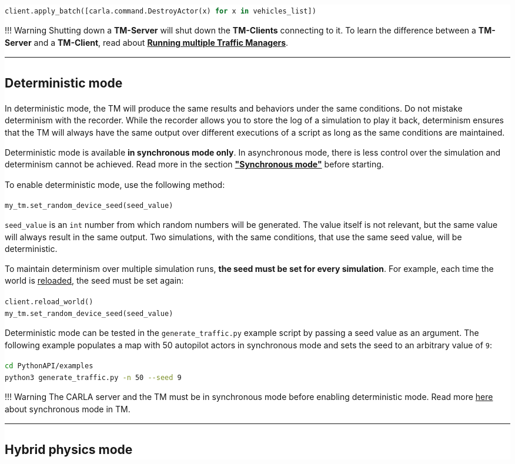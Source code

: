 ```py
client.apply_batch([carla.command.DestroyActor(x) for x in vehicles_list])
```

!!! Warning
    Shutting down a __TM-Server__ will shut down the __TM-Clients__ connecting to it. To learn the difference between a __TM-Server__ and a __TM-Client__, read about [__Running multiple Traffic Managers__](#running-multiple-traffic-managers).

---
## Deterministic mode

In deterministic mode, the TM will produce the same results and behaviors under the same conditions. Do not mistake determinism with the recorder. While the recorder allows you to store the log of a simulation to play it back, determinism ensures that the TM will always have the same output over different executions of a script as long as the same conditions are maintained.

Deterministic mode is available __in synchronous mode only__. In asynchronous mode, there is less control over the simulation and determinism cannot be achieved. Read more in the section [__"Synchronous mode"__](#synchronous-mode) before starting.

To enable deterministic mode, use the following method:

```py
my_tm.set_random_device_seed(seed_value)
```

`seed_value` is an `int` number from which random numbers will be generated. The value itself is not relevant, but the same value will always result in the same output. Two simulations, with the same conditions, that use the same seed value, will be deterministic.

To maintain determinism over multiple simulation runs, __the seed must be set for every simulation__. For example, each time the world is [reloaded](python_api.md#carla.Client.reload_world), the seed must be set again:

```py
client.reload_world()
my_tm.set_random_device_seed(seed_value)
```

Deterministic mode can be tested in the `generate_traffic.py` example script by passing a seed value as an argument. The following example populates a map with 50 autopilot actors in synchronous mode and sets the seed to an arbitrary value of `9`:

```sh
cd PythonAPI/examples
python3 generate_traffic.py -n 50 --seed 9
```

!!! Warning
    The CARLA server and the TM must be in synchronous mode before enabling deterministic mode. Read more [here](#synchronous-mode) about synchronous mode in TM.

---
## Hybrid physics mode
